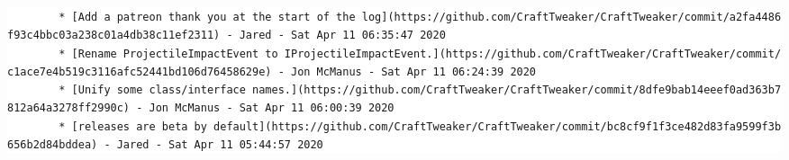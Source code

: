 			* [Add a patreon thank you at the start of the log](https://github.com/CraftTweaker/CraftTweaker/commit/a2fa4486f93c4bbc03a238c01a4db38c11ef2311) - Jared - Sat Apr 11 06:35:47 2020
			* [Rename ProjectileImpactEvent to IProjectileImpactEvent.](https://github.com/CraftTweaker/CraftTweaker/commit/c1ace7e4b519c3116afc52441bd106d76458629e) - Jon McManus - Sat Apr 11 06:24:39 2020
			* [Unify some class/interface names.](https://github.com/CraftTweaker/CraftTweaker/commit/8dfe9bab14eeef0ad363b7812a64a3278ff2990c) - Jon McManus - Sat Apr 11 06:00:39 2020
			* [releases are beta by default](https://github.com/CraftTweaker/CraftTweaker/commit/bc8cf9f1f3ce482d83fa9599f3b656b2d84bddea) - Jared - Sat Apr 11 05:44:57 2020
